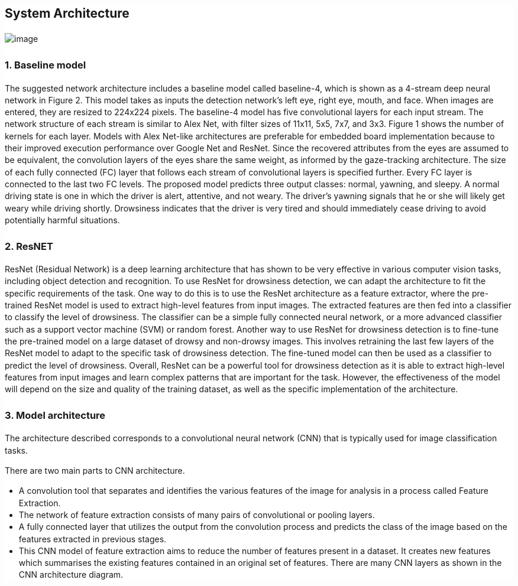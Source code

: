 ## System Architecture

![image](https://user-images.githubusercontent.com/103866475/236674588-c0baa86b-8cdc-4c5c-aeda-882e4c32265a.png)


### 1. Baseline model

The suggested network architecture includes a baseline model called baseline-4, which is shown as a 4-stream deep neural network in Figure 2. This model takes as inputs the detection network’s left eye, right eye, mouth, and face. When images are entered, they are resized to 224x224 pixels. The baseline-4 model has five convolutional layers for each input stream. The network structure of each stream is similar to Alex Net, with filter sizes of 11x11, 5x5, 7x7, and 3x3. Figure 1 shows the number of kernels for each layer. Models with Alex Net-like architectures are preferable for embedded board implementation because to their improved execution performance over Google Net and ResNet. Since the recovered attributes from the eyes are assumed to be equivalent, the convolution layers of the eyes share the same weight, as informed by the gaze-tracking architecture. The size of each fully connected (FC) layer that follows each stream of convolutional layers is specified further. Every FC layer is connected to the last two FC levels. The proposed model predicts three output classes: normal, yawning, and sleepy. A normal driving state is one in which the driver is alert, attentive, and not weary. The driver’s yawning signals that he or she will likely get weary while driving shortly. Drowsiness indicates that the driver is very tired and should immediately cease driving to avoid potentially harmful situations.

### 2. ResNET

ResNet (Residual Network) is a deep learning architecture that has shown to be very effective in various computer vision tasks, including object detection and recognition. To use ResNet for drowsiness detection, we can adapt the architecture to fit the specific requirements of the task. One way to do this is to use the ResNet architecture as a feature extractor, where the pre-trained ResNet model is used to extract high-level features from input images. The extracted features are then fed into a classifier to classify the level of drowsiness. The classifier can be a simple fully connected neural network, or a more advanced classifier such as a support vector machine (SVM) or random forest. Another way to use ResNet for drowsiness detection is to fine-tune the pre-trained model on a large dataset of drowsy and non-drowsy images. This involves retraining the last few layers of the ResNet model to adapt to the specific task of drowsiness detection. The fine-tuned model can then be used as a classifier to predict the level of drowsiness. Overall, ResNet can be a powerful tool for drowsiness detection as it is able to extract high-level features from input images and learn complex patterns that are important for the task. However, the effectiveness of the model will depend on the size and quality of the training dataset, as well as the specific implementation of the architecture.

### 3. Model architecture

The architecture described corresponds to a convolutional neural network (CNN) that is typically used for image classification tasks.

There are two main parts to CNN architecture.

- A convolution tool that separates and identifies the various features of the image for analysis in a process called Feature Extraction.
- The network of feature extraction consists of many pairs of convolutional or pooling layers.
- A fully connected layer that utilizes the output from the convolution process and predicts the class of the image based on the features extracted in previous stages.
- This CNN model of feature extraction aims to reduce the number of features present in a dataset. It creates new features which summarises the existing features contained in an original set of features. There are many CNN layers as shown in the CNN architecture diagram.
